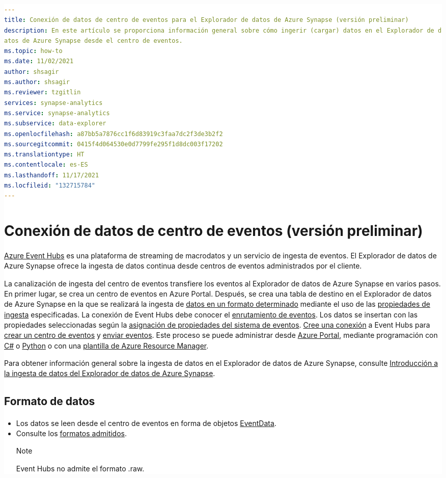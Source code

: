 ```yaml
---
title: Conexión de datos de centro de eventos para el Explorador de datos de Azure Synapse (versión preliminar)
description: En este artículo se proporciona información general sobre cómo ingerir (cargar) datos en el Explorador de datos de Azure Synapse desde el centro de eventos.
ms.topic: how-to
ms.date: 11/02/2021
author: shsagir
ms.author: shsagir
ms.reviewer: tzgitlin
services: synapse-analytics
ms.service: synapse-analytics
ms.subservice: data-explorer
ms.openlocfilehash: a87bb5a7876cc1f6d83919c3faa7dc2f3de3b2f2
ms.sourcegitcommit: 0415f4d064530e0d7799fe295f1d8dc003f17202
ms.translationtype: HT
ms.contentlocale: es-ES
ms.lasthandoff: 11/17/2021
ms.locfileid: "132715784"
---
```

# <a name="event-hub-data-connection-preview"></a>Conexión de datos de centro de eventos (versión preliminar)

[Azure Event Hubs](../../../event-hubs/event-hubs-about.md) es una plataforma de streaming de macrodatos y un servicio de ingesta de eventos. El Explorador de datos de Azure Synapse ofrece la ingesta de datos continua desde centros de eventos administrados por el cliente.

La canalización de ingesta del centro de eventos transfiere los eventos al Explorador de datos de Azure Synapse en varios pasos. En primer lugar, se crea un centro de eventos en Azure Portal. Después, se crea una tabla de destino en el Explorador de datos de Azure Synapse en la que se realizará la ingesta de [datos en un formato determinado](#data-format) mediante el uso de las [propiedades de ingesta](#ingestion-properties) especificadas. La conexión de Event Hubs debe conocer el [enrutamiento de eventos](#events-routing). Los datos se insertan con las propiedades seleccionadas según la [asignación de propiedades del sistema de eventos](#event-system-properties-mapping). [Cree una conexión](#event-hub-connection) a Event Hubs para [crear un centro de eventos](#create-an-event-hub) y [enviar eventos](#send-events). Este proceso se puede administrar desde [Azure Portal](data-explorer-ingest-event-hub-portal.md), mediante programación con [C#](data-explorer-ingest-event-hub-csharp.md) o [Python](data-explorer-ingest-event-hub-python.md) o con una [plantilla de Azure Resource Manager](data-explorer-ingest-event-hub-resource-manager.md).

Para obtener información general sobre la ingesta de datos en el Explorador de datos de Azure Synapse, consulte [Introducción a la ingesta de datos del Explorador de datos de Azure Synapse](data-explorer-ingest-data-overview.md).

## <a name="data-format"></a>Formato de datos

* Los datos se leen desde el centro de eventos en forma de objetos [EventData](/dotnet/api/microsoft.servicebus.messaging.eventdata).
* Consulte los [formatos admitidos](data-explorer-ingest-data-supported-formats.md).
    > [!NOTE]
    > Event Hubs no admite el formato .raw.
